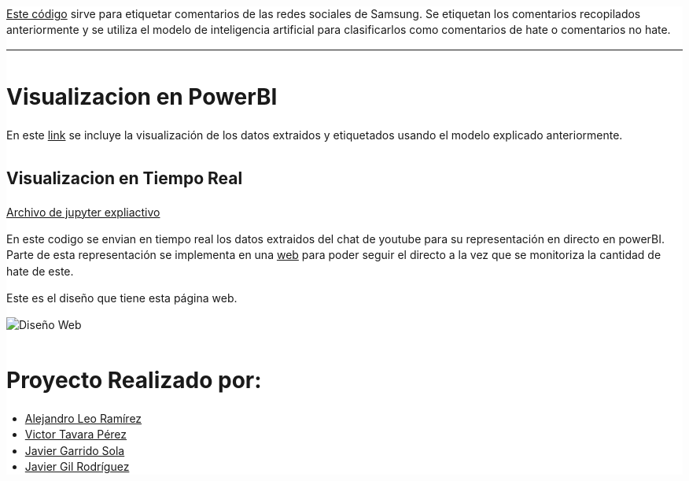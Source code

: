 [Este código](https://github.com/PortfolioJavierGil/Hate_BigData_Samsung-Innovation-Campus/blob/main/Prediction/generate_predictions_samsung_comments.ipynb) sirve para etiquetar comentarios de las redes sociales de Samsung. Se etiquetan los comentarios recopilados anteriormente y se utiliza el modelo de inteligencia artificial para clasificarlos como comentarios de hate o comentarios no hate.

<hr>

# Visualizacion en PowerBI

En este [link](https://app.powerbi.com/view?r=eyJrIjoiNDM5M2I5OWItZTUyNC00NzYzLTljNjAtZGYwMDQ0MTkzNzU2IiwidCI6IjZhZmVhODVkLWMzMjMtNDI3MC1iNjlkLWE0ZmIzOTI3YzI1NCIsImMiOjl9) se incluye la visualización de los datos extraidos y etiquetados usando el modelo explicado anteriormente.

## Visualizacion en Tiempo Real
[Archivo de jupyter expliactivo](https://github.com/aleo-phd/MOD-Samsung/blob/main/GetDataFromSM/powerBIPanel.ipynb)

En este codigo se envian en tiempo real los datos extraidos del chat de youtube para su representación en directo en powerBI.
Parte de esta representación se implementa en una [web](https://github.com/PortfolioJavierGil/Hate_BigData_Samsung-Innovation-Campus/tree/main/web) para poder seguir el directo a la vez que se monitoriza la cantidad de hate de este.

Este es el diseño que tiene esta página web.

![Diseño Web](https://github.com/PortfolioJavierGil/Hate_BigData_Samsung-Innovation-Campus/assets/91088022/8f99f9cd-b2bb-4835-bd13-266e2dd075cb)


# Proyecto Realizado por:
* [Alejandro Leo Ramírez](https://www.linkedin.com/in/alejandro-leo/)
* [Victor Tavara Pérez](https://www.linkedin.com/in/víctor-távara-pérez-4715b91a5/)
* [Javier Garrido Sola](https://www.linkedin.com/in/javier-g-6a986a121/)
* [Javier Gil Rodríguez](https://www.linkedin.com/in/javier-gil-rodriguez-a515b4254/)

